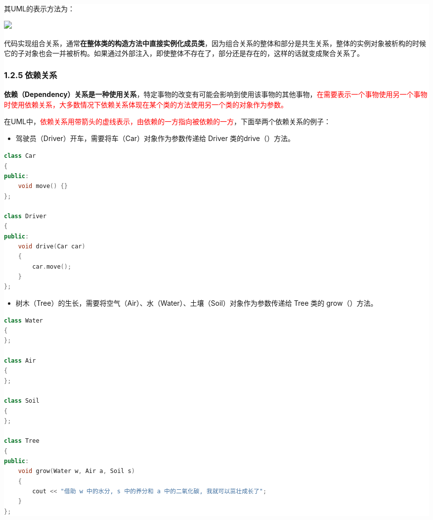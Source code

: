 其UML的表示方法为：

![](/img/master9.png)


代码实现组合关系，通常**在整体类的构造方法中直接实例化成员类**，因为组合关系的整体和部分是共生关系，整体的实例对象被析构的时候它的子对象也会一并被析构。如果通过外部注入，即使整体不存在了，部分还是存在的，这样的话就变成聚合关系了。


### 1.2.5 依赖关系
**依赖（Dependency）关系是一种使用关系**，特定事物的改变有可能会影响到使用该事物的其他事物，<font color = red>在需要表示一个事物使用另一个事物时使用依赖关系，大多数情况下依赖关系体现在某个类的方法使用另一个类的对象作为参数。</font>

在UML中，<font color = red>依赖关系用带箭头的虚线表示，由依赖的一方指向被依赖的一方</font>，下面举两个依赖关系的例子：

- 驾驶员（Driver）开车，需要将车（Car）对象作为参数传递给 Driver 类的drive（）方法。


```cpp
class Car 
{ 
public: 
    void move() {}
}; 

class Driver 
{
public: 
    void drive(Car car) 
    { 
        car.move(); 
    } 
};
```

- 树木（Tree）的生长，需要将空气（Air）、水（Water）、土壤（Soil）对象作为参数传递给 Tree 类的 grow（）方法。


```cpp
class Water
{
};

class Air
{
};

class Soil
{
};

class Tree
{
public:
    void grow(Water w, Air a, Soil s) 
    {
        cout << "借助 w 中的水分, s 中的养分和 a 中的二氧化碳, 我就可以茁壮成长了";
    }
};
```

